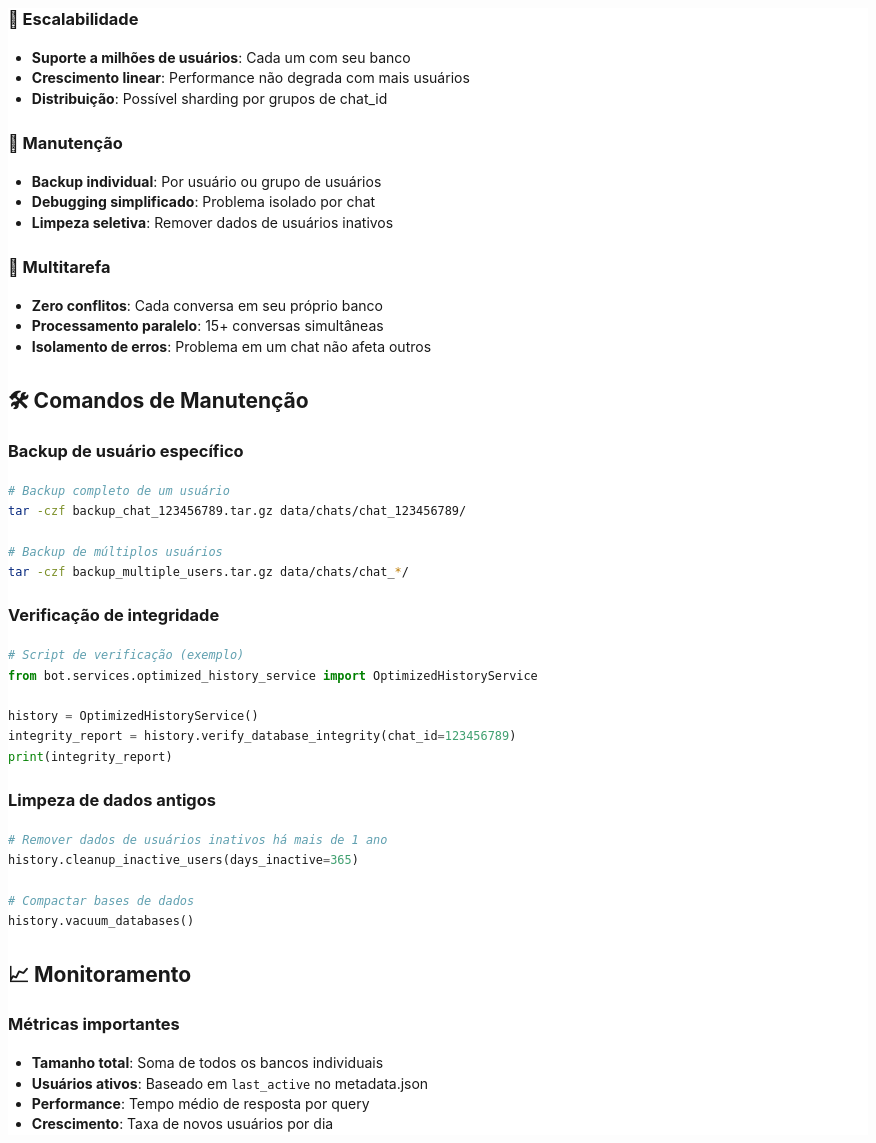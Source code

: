 ### 🔹 Escalabilidade
- **Suporte a milhões de usuários**: Cada um com seu banco
- **Crescimento linear**: Performance não degrada com mais usuários
- **Distribuição**: Possível sharding por grupos de chat_id

### 🔹 Manutenção
- **Backup individual**: Por usuário ou grupo de usuários
- **Debugging simplificado**: Problema isolado por chat
- **Limpeza seletiva**: Remover dados de usuários inativos

### 🔹 Multitarefa
- **Zero conflitos**: Cada conversa em seu próprio banco
- **Processamento paralelo**: 15+ conversas simultâneas
- **Isolamento de erros**: Problema em um chat não afeta outros

## 🛠️ Comandos de Manutenção

### Backup de usuário específico
```bash
# Backup completo de um usuário
tar -czf backup_chat_123456789.tar.gz data/chats/chat_123456789/

# Backup de múltiplos usuários
tar -czf backup_multiple_users.tar.gz data/chats/chat_*/
```

### Verificação de integridade
```python
# Script de verificação (exemplo)
from bot.services.optimized_history_service import OptimizedHistoryService

history = OptimizedHistoryService()
integrity_report = history.verify_database_integrity(chat_id=123456789)
print(integrity_report)
```

### Limpeza de dados antigos
```python
# Remover dados de usuários inativos há mais de 1 ano
history.cleanup_inactive_users(days_inactive=365)

# Compactar bases de dados
history.vacuum_databases()
```

## 📈 Monitoramento

### Métricas importantes
- **Tamanho total**: Soma de todos os bancos individuais
- **Usuários ativos**: Baseado em `last_active` no metadata.json
- **Performance**: Tempo médio de resposta por query
- **Crescimento**: Taxa de novos usuários por dia
